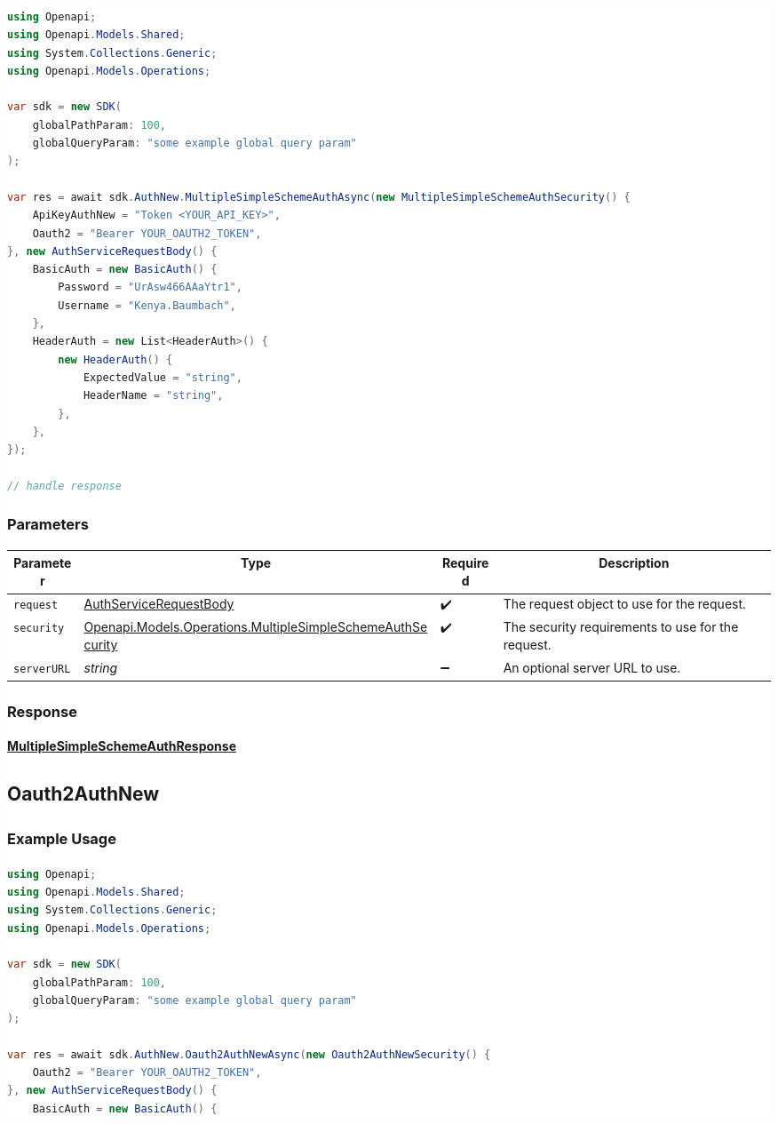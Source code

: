 ```csharp
using Openapi;
using Openapi.Models.Shared;
using System.Collections.Generic;
using Openapi.Models.Operations;

var sdk = new SDK(
    globalPathParam: 100,
    globalQueryParam: "some example global query param"
);

var res = await sdk.AuthNew.MultipleSimpleSchemeAuthAsync(new MultipleSimpleSchemeAuthSecurity() {
    ApiKeyAuthNew = "Token <YOUR_API_KEY>",
    Oauth2 = "Bearer YOUR_OAUTH2_TOKEN",
}, new AuthServiceRequestBody() {
    BasicAuth = new BasicAuth() {
        Password = "UrAsw466AAaYtr1",
        Username = "Kenya.Baumbach",
    },
    HeaderAuth = new List<HeaderAuth>() {
        new HeaderAuth() {
            ExpectedValue = "string",
            HeaderName = "string",
        },
    },
});

// handle response
```

### Parameters

| Parameter                                                                                                                 | Type                                                                                                                      | Required                                                                                                                  | Description                                                                                                               |
| ------------------------------------------------------------------------------------------------------------------------- | ------------------------------------------------------------------------------------------------------------------------- | ------------------------------------------------------------------------------------------------------------------------- | ------------------------------------------------------------------------------------------------------------------------- |
| `request`                                                                                                                 | [AuthServiceRequestBody](../../Models/Shared/AuthServiceRequestBody.md)                                                   | :heavy_check_mark:                                                                                                        | The request object to use for the request.                                                                                |
| `security`                                                                                                                | [Openapi.Models.Operations.MultipleSimpleSchemeAuthSecurity](../../Models/Operations/MultipleSimpleSchemeAuthSecurity.md) | :heavy_check_mark:                                                                                                        | The security requirements to use for the request.                                                                         |
| `serverURL`                                                                                                               | *string*                                                                                                                  | :heavy_minus_sign:                                                                                                        | An optional server URL to use.                                                                                            |


### Response

**[MultipleSimpleSchemeAuthResponse](../../Models/Operations/MultipleSimpleSchemeAuthResponse.md)**


## Oauth2AuthNew

### Example Usage

```csharp
using Openapi;
using Openapi.Models.Shared;
using System.Collections.Generic;
using Openapi.Models.Operations;

var sdk = new SDK(
    globalPathParam: 100,
    globalQueryParam: "some example global query param"
);

var res = await sdk.AuthNew.Oauth2AuthNewAsync(new Oauth2AuthNewSecurity() {
    Oauth2 = "Bearer YOUR_OAUTH2_TOKEN",
}, new AuthServiceRequestBody() {
    BasicAuth = new BasicAuth() {
```